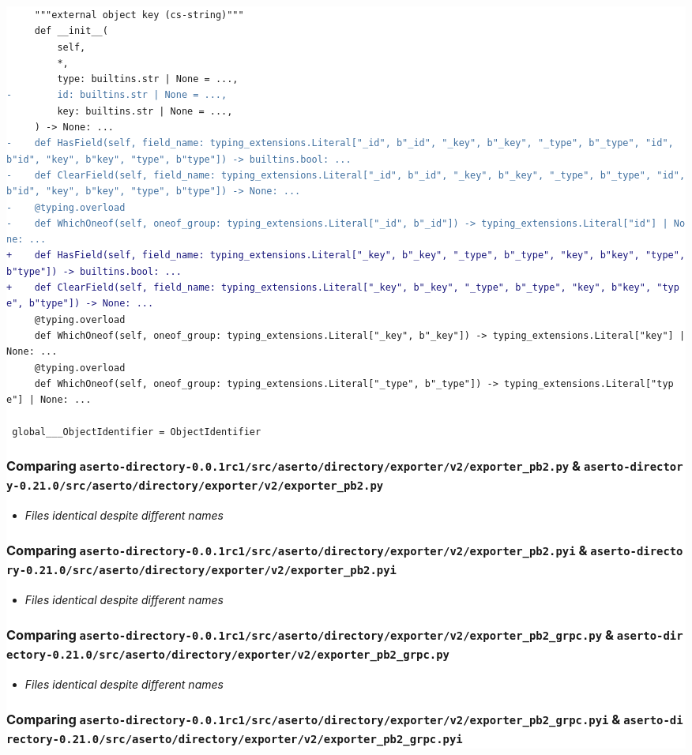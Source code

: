 ```diff
     """external object key (cs-string)"""
     def __init__(
         self,
         *,
         type: builtins.str | None = ...,
-        id: builtins.str | None = ...,
         key: builtins.str | None = ...,
     ) -> None: ...
-    def HasField(self, field_name: typing_extensions.Literal["_id", b"_id", "_key", b"_key", "_type", b"_type", "id", b"id", "key", b"key", "type", b"type"]) -> builtins.bool: ...
-    def ClearField(self, field_name: typing_extensions.Literal["_id", b"_id", "_key", b"_key", "_type", b"_type", "id", b"id", "key", b"key", "type", b"type"]) -> None: ...
-    @typing.overload
-    def WhichOneof(self, oneof_group: typing_extensions.Literal["_id", b"_id"]) -> typing_extensions.Literal["id"] | None: ...
+    def HasField(self, field_name: typing_extensions.Literal["_key", b"_key", "_type", b"_type", "key", b"key", "type", b"type"]) -> builtins.bool: ...
+    def ClearField(self, field_name: typing_extensions.Literal["_key", b"_key", "_type", b"_type", "key", b"key", "type", b"type"]) -> None: ...
     @typing.overload
     def WhichOneof(self, oneof_group: typing_extensions.Literal["_key", b"_key"]) -> typing_extensions.Literal["key"] | None: ...
     @typing.overload
     def WhichOneof(self, oneof_group: typing_extensions.Literal["_type", b"_type"]) -> typing_extensions.Literal["type"] | None: ...
 
 global___ObjectIdentifier = ObjectIdentifier
```

### Comparing `aserto-directory-0.0.1rc1/src/aserto/directory/exporter/v2/exporter_pb2.py` & `aserto-directory-0.21.0/src/aserto/directory/exporter/v2/exporter_pb2.py`

 * *Files identical despite different names*

### Comparing `aserto-directory-0.0.1rc1/src/aserto/directory/exporter/v2/exporter_pb2.pyi` & `aserto-directory-0.21.0/src/aserto/directory/exporter/v2/exporter_pb2.pyi`

 * *Files identical despite different names*

### Comparing `aserto-directory-0.0.1rc1/src/aserto/directory/exporter/v2/exporter_pb2_grpc.py` & `aserto-directory-0.21.0/src/aserto/directory/exporter/v2/exporter_pb2_grpc.py`

 * *Files identical despite different names*

### Comparing `aserto-directory-0.0.1rc1/src/aserto/directory/exporter/v2/exporter_pb2_grpc.pyi` & `aserto-directory-0.21.0/src/aserto/directory/exporter/v2/exporter_pb2_grpc.pyi`

